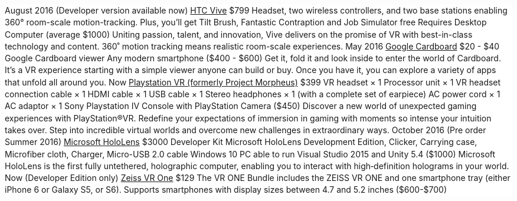 </td>
    <td>August 2016 (Developer version available now)</td>
  </tr>
  <tr>
    <td><a href="https://www.htcvive.com/us/">HTC Vive</a></td>
    <td>$799</td>
    <td>Headset, two wireless controllers, and two base stations enabling 360° room-scale motion-tracking. Plus, you’ll get Tilt Brush, Fantastic Contraption and Job Simulator free</td>
    <td>Requires Desktop Computer (average $1000)</td>
    <td>Uniting passion, talent, and innovation, Vive delivers on the promise of VR with best-in-class technology and content.  360˚ motion tracking means realistic room-scale experiences.</td>
    <td>May 2016</td>
  </tr>
  <tr>
    <td><a href="https://www.google.com/get/cardboard/">Google Cardboard</a></td>
    <td>$20 - $40</td>
    <td>Google Cardboard viewer</td>
    <td>Any modern smartphone ($400 - $600)</td>
    <td>Get it, fold it and look inside to enter the world of Cardboard. It’s a VR experience starting with a simple viewer anyone can build or buy. Once you have it, you can explore a variety of apps that unfold all around you.</td>
    <td>Now</td>
  </tr>
  <tr>
    <td><a href="https://www.playstation.com/en-us/explore/playstation-vr/">Playstation VR (formerly Project Morpheus)</a></td>
    <td>$399</td>
    <td>VR headset × 1
Processor unit × 1
VR headset connection cable × 1
HDMI cable × 1
USB cable × 1
Stereo headphones × 1 (with a complete set of earpiece)
AC power cord × 1
AC adaptor × 1
</td>
    <td>Sony Playstation IV Console with PlayStation Camera ($450)</td>
    <td>Discover a new world of unexpected gaming experiences with PlayStation®VR. Redefine your expectations of immersion in gaming with moments so intense your intuition takes over. Step into incredible virtual worlds and overcome new challenges in extraordinary ways.</td>
    <td>October 2016 (Pre order Summer 2016)</td>
  </tr>
  <tr>
    <td><a href="https://www.microsoft.com/microsoft-hololens/en-us/hardware">Microsoft HoloLens</a></td>
    <td>$3000 Developer Kit</td>
    <td>Microsoft HoloLens Development Edition,
Clicker,
Carrying case,
Microfiber cloth,
Charger,
Micro-USB 2.0 cable
</td>
    <td>Windows 10 PC able to run Visual Studio 2015 and Unity 5.4 ($1000)</td>
    <td>Microsoft HoloLens is the first fully untethered, holographic computer, enabling you to interact with high‑definition holograms in your world.</td>
    <td>Now (Developer Edition only)</td>
  </tr>
  <tr>
    <td><a href="http://zeissvrone.tumblr.com">Zeiss VR One</a></td>
    <td>$129</td>
    <td>The VR ONE Bundle includes the ZEISS VR ONE and one smartphone tray (either iPhone 6 or Galaxy S5, or S6). </td>
    <td>Supports smartphones with display sizes between 4.7 and 5.2 inches ($600-$700)</td>